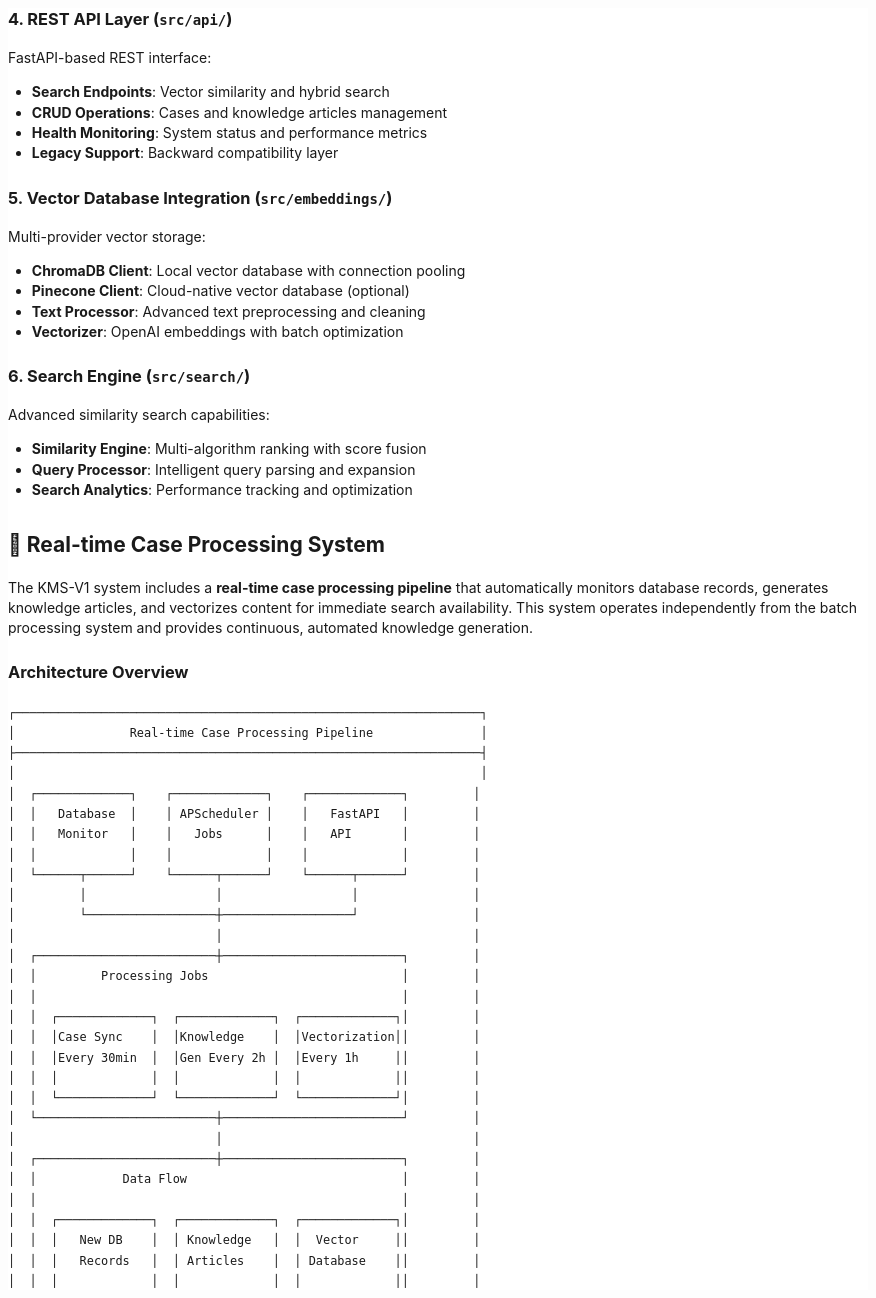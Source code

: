 ### 4. **REST API Layer** (`src/api/`)

FastAPI-based REST interface:

- **Search Endpoints**: Vector similarity and hybrid search
- **CRUD Operations**: Cases and knowledge articles management
- **Health Monitoring**: System status and performance metrics
- **Legacy Support**: Backward compatibility layer

### 5. **Vector Database Integration** (`src/embeddings/`)

Multi-provider vector storage:

- **ChromaDB Client**: Local vector database with connection pooling
- **Pinecone Client**: Cloud-native vector database (optional)
- **Text Processor**: Advanced text preprocessing and cleaning
- **Vectorizer**: OpenAI embeddings with batch optimization

### 6. **Search Engine** (`src/search/`)

Advanced similarity search capabilities:

- **Similarity Engine**: Multi-algorithm ranking with score fusion
- **Query Processor**: Intelligent query parsing and expansion
- **Search Analytics**: Performance tracking and optimization

## 🔄 Real-time Case Processing System

The KMS-V1 system includes a **real-time case processing pipeline** that automatically monitors database records, generates knowledge articles, and vectorizes content for immediate search availability. This system operates independently from the batch processing system and provides continuous, automated knowledge generation.

### Architecture Overview

```
┌─────────────────────────────────────────────────────────────────┐
│                Real-time Case Processing Pipeline               │
├─────────────────────────────────────────────────────────────────┤
│                                                                 │
│  ┌─────────────┐    ┌─────────────┐    ┌─────────────┐         │
│  │   Database  │    │ APScheduler │    │   FastAPI   │         │
│  │   Monitor   │    │   Jobs      │    │   API       │         │
│  │             │    │             │    │             │         │
│  └──────┬──────┘    └──────┬──────┘    └──────┬──────┘         │
│         │                  │                  │                │
│         └──────────────────┼──────────────────┘                │
│                            │                                   │
│  ┌─────────────────────────┼─────────────────────────┐         │
│  │         Processing Jobs                           │         │
│  │                                                   │         │
│  │  ┌─────────────┐  ┌─────────────┐  ┌─────────────┐│         │
│  │  │Case Sync    │  │Knowledge    │  │Vectorization││         │
│  │  │Every 30min  │  │Gen Every 2h │  │Every 1h     ││         │
│  │  │             │  │             │  │             ││         │
│  │  └─────────────┘  └─────────────┘  └─────────────┘│         │
│  └─────────────────────────┼─────────────────────────┘         │
│                            │                                   │
│  ┌─────────────────────────┼─────────────────────────┐         │
│  │            Data Flow                              │         │
│  │                                                   │         │
│  │  ┌─────────────┐  ┌─────────────┐  ┌─────────────┐│         │
│  │  │   New DB    │  │ Knowledge   │  │  Vector     ││         │
│  │  │   Records   │  │ Articles    │  │ Database    ││         │
│  │  │             │  │             │  │             ││         │
```